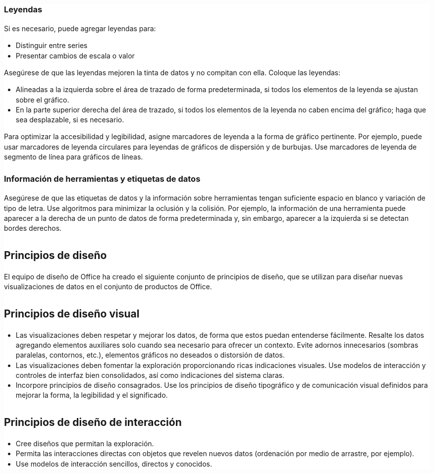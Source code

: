 ### <a name="legends"></a>Leyendas

Si es necesario, puede agregar leyendas para:

- Distinguir entre series
- Presentar cambios de escala o valor

Asegúrese de que las leyendas mejoren la tinta de datos y no compitan con ella. Coloque las leyendas:


- Alineadas a la izquierda sobre el área de trazado de forma predeterminada, si todos los elementos de la leyenda se ajustan sobre el gráfico.
- En la parte superior derecha del área de trazado, si todos los elementos de la leyenda no caben encima del gráfico; haga que sea desplazable, si es necesario.

Para optimizar la accesibilidad y legibilidad, asigne marcadores de leyenda a la forma de gráfico pertinente. Por ejemplo, puede usar marcadores de leyenda circulares para leyendas de gráficos de dispersión y de burbujas. Use marcadores de leyenda de segmento de línea para gráficos de líneas.

### <a name="data-labels-and-tooltips"></a>Información de herramientas y etiquetas de datos

Asegúrese de que las etiquetas de datos y la información sobre herramientas tengan suficiente espacio en blanco y variación de tipo de letra. Use algoritmos para minimizar la oclusión y la colisión. Por ejemplo, la información de una herramienta puede aparecer a la derecha de un punto de datos de forma predeterminada y, sin embargo, aparecer a la izquierda si se detectan bordes derechos.

## <a name="design-principles"></a>Principios de diseño

El equipo de diseño de Office ha creado el siguiente conjunto de principios de diseño, que se utilizan para diseñar nuevas visualizaciones de datos en el conjunto de productos de Office.

## <a name="visual-design-principles"></a>Principios de diseño visual


- Las visualizaciones deben respetar y mejorar los datos, de forma que estos puedan entenderse fácilmente. Resalte los datos agregando elementos auxiliares solo cuando sea necesario para ofrecer un contexto. Evite adornos innecesarios (sombras paralelas, contornos, etc.), elementos gráficos no deseados o distorsión de datos.
- Las visualizaciones deben fomentar la exploración proporcionando ricas indicaciones visuales. Use modelos de interacción y controles de interfaz bien consolidados, así como indicaciones del sistema claras.
- Incorpore principios de diseño consagrados. Use los principios de diseño tipográfico y de comunicación visual definidos para mejorar la forma, la legibilidad y el significado.

## <a name="interaction-design-principles"></a>Principios de diseño de interacción

- Cree diseños que permitan la exploración.
- Permita las interacciones directas con objetos que revelen nuevos datos (ordenación por medio de arrastre, por ejemplo).
- Use modelos de interacción sencillos, directos y conocidos.
